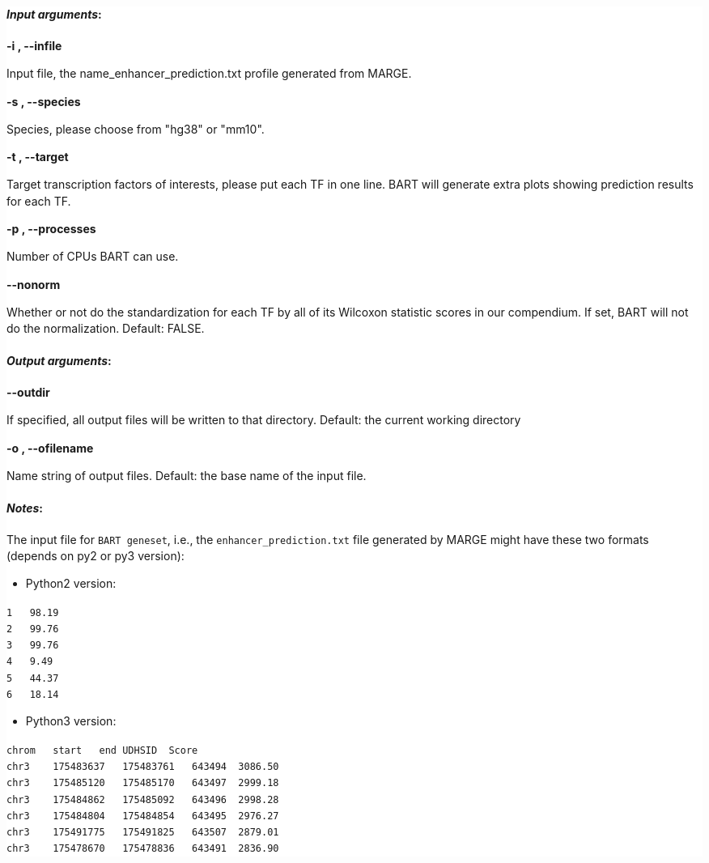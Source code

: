 
#### *Input arguments*:

**-i <file>, --infile <file>**

Input file, the name_enhancer_prediction.txt profile generated from MARGE.

**-s <species>, --species <species>**

Species, please choose from "hg38" or "mm10".

**-t <target>, --target <target>**

Target transcription factors of interests, please put each TF in one line. BART will generate extra plots showing prediction results for each TF.

**-p <processes>, --processes <processes>**

Number of CPUs BART can use.

**--nonorm**

Whether or not do the standardization for each TF by all of its Wilcoxon statistic scores in our compendium. If set, BART will not do the normalization. Default: FALSE.

#### *Output arguments*:

**--outdir <outdir>**

If specified, all output files will be written to that directory. Default: the current working directory

**-o <ofilename>, --ofilename <ofilename>**

Name string of output files. Default: the base name of the input file.

#### *Notes*:

The input file for `BART geneset`, i.e., the `enhancer_prediction.txt` file generated by MARGE might have these two formats (depends on py2 or py3 version):

- Python2 version:
```
1	98.19
2	99.76
3	99.76
4	9.49
5	44.37
6	18.14
```

- Python3 version:
```
chrom	start	end	UDHSID	Score
chr3	175483637	175483761	643494	3086.50
chr3	175485120	175485170	643497	2999.18
chr3	175484862	175485092	643496	2998.28
chr3	175484804	175484854	643495	2976.27
chr3	175491775	175491825	643507	2879.01
chr3	175478670	175478836	643491	2836.90
```
